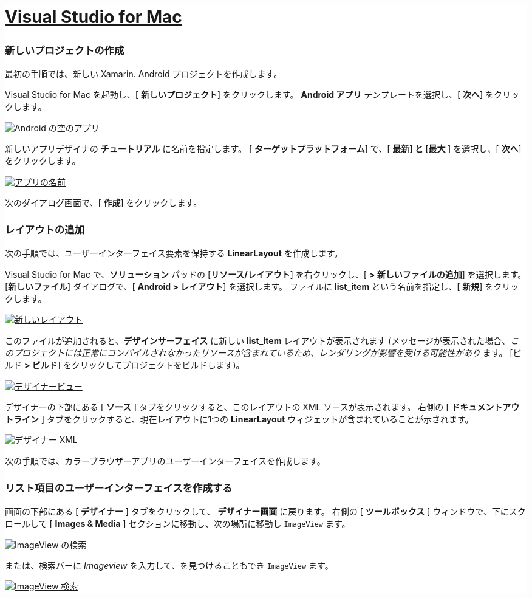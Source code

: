 # <a name="visual-studio-for-mac"></a>[Visual Studio for Mac](#tab/macos)

### <a name="creating-a-new-project"></a>新しいプロジェクトの作成

最初の手順では、新しい Xamarin. Android プロジェクトを作成します。

Visual Studio for Mac を起動し、[ **新しいプロジェクト**] をクリックします。 **Android アプリ** テンプレートを選択し、[ **次へ**] をクリックします。

[![Android の空のアプリ](designer-walkthrough-images/xs/01-android-app-m75-sml.png)](designer-walkthrough-images/xs/01-android-app-m75.png#lightbox)

新しいアプリデザイナの **チュートリアル** に名前を指定します。 [ **ターゲットプラットフォーム**] で、[ **最新] と [最大** ] を選択し、[ **次へ**] をクリックします。

[![アプリの名前](designer-walkthrough-images/xs/02-designer-walkthrough-m75-sml.png)](designer-walkthrough-images/xs/02-designer-walkthrough-m75.png#lightbox)

次のダイアログ画面で、[ **作成**] をクリックします。

### <a name="adding-a-layout"></a>レイアウトの追加

次の手順では、ユーザーインターフェイス要素を保持する **LinearLayout** を作成します。

Visual Studio for Mac で、**ソリューション** パッドの [**リソース/レイアウト**] を右クリックし、[ **> 新しいファイルの追加**] を選択します。[**新しいファイル**] ダイアログで、[ **Android > レイアウト**] を選択します。 ファイルに **list_item** という名前を指定し、[ **新規**] をクリックします。

[![新しいレイアウト](designer-walkthrough-images/xs/03-new-layout-m75-sml.png)](designer-walkthrough-images/xs/03-new-layout-m75.png#lightbox)

このファイルが追加されると、**デザインサーフェイス** に新しい **list_item** レイアウトが表示されます (メッセージが表示された場合、*このプロジェクトには正常にコンパイルされなかったリソースが含まれているため、レンダリングが影響を受ける可能性があり* ます。 [ビルド **> ビルド**] をクリックしてプロジェクトをビルドします)。

[![デザイナービュー](designer-walkthrough-images/xs/04-designer-view-m75-sml.png)](designer-walkthrough-images/xs/04-designer-view-m75.png#lightbox)

デザイナーの下部にある [ **ソース** ] タブをクリックすると、このレイアウトの XML ソースが表示されます。 右側の [ **ドキュメントアウトライン** ] タブをクリックすると、現在レイアウトに1つの **LinearLayout** ウィジェットが含まれていることが示されます。

[![デザイナー XML](designer-walkthrough-images/xs/05-designer-xml-m75-sml.png)](designer-walkthrough-images/xs/05-designer-xml-m75.png#lightbox)

次の手順では、カラーブラウザーアプリのユーザーインターフェイスを作成します。

### <a name="creating-the-list-item-user-interface"></a>リスト項目のユーザーインターフェイスを作成する

画面の下部にある [ **デザイナー** ] タブをクリックして、 **デザイナー画面** に戻ります。 右側の [ **ツールボックス** ] ウィンドウで、下にスクロールして [ **Images & Media** ] セクションに移動し、次の場所に移動し `ImageView` ます。

[![ImageView の検索](designer-walkthrough-images/xs/06-locate-imageview-m75-sml.png)](designer-walkthrough-images/xs/06-locate-imageview-m75.png#lightbox)

または、検索バーに *Imageview* を入力して、を見つけることもでき `ImageView` ます。

[![ImageView 検索](designer-walkthrough-images/xs/07-imageview-search-m75-sml.png)](designer-walkthrough-images/xs/07-imageview-search-m75.png#lightbox)
